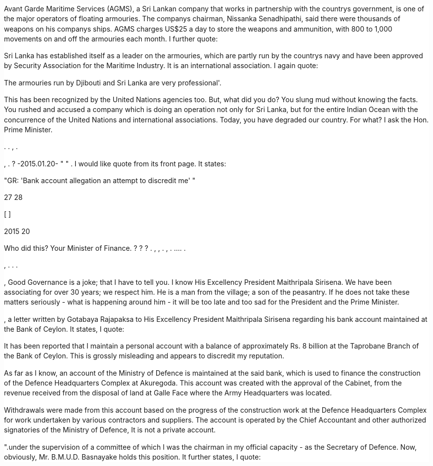 Avant Garde Maritime Services (AGMS), a Sri Lankan company that works in partnership with the countrys government, is one of the major operators of floating armouries. The companys chairman, Nissanka Senadhipathi, said there were thousands of weapons on his companys ships. AGMS charges US$25 a day to store the weapons and ammunition, with 800 to 1,000 movements on and off the armouries each month. I further quote:

Sri Lanka has established itself as a leader on the armouries, which are partly run by the countrys navy and have been approved by Security Association for the Maritime Industry. It is an international association. I again quote:

The armouries run by Djibouti and Sri Lanka are very professional'.

This has been recognized by the United Nations agencies too. But, what did you do? You slung mud without knowing the facts. You rushed and accused a company which is doing an operation not only for Sri Lanka, but for the entire Indian Ocean with the concurrence of the United Nations and international associations. Today, you have degraded our country. For what? I ask the Hon. Prime Minister.

. . , .

, . ? -2015.01.20- " " . I would like quote from its front page. It states:

"GR: 'Bank account allegation an attempt to discredit me' "

27 28

[ ]

2015 20

Who did this? Your Minister of Finance. ? ? ? . , , . , . .... .

, . . .

, Good Governance is a joke; that I have to tell you. I know His Excellency President Maithripala Sirisena. We have been associating for over 30 years; we respect him. He is a man from the village; a son of the peasantry. If he does not take these matters seriously - what is happening around him - it will be too late and too sad for the President and the Prime Minister.

, a letter written by Gotabaya Rajapaksa to His Excellency President Maithripala Sirisena regarding his bank account maintained at the Bank of Ceylon. It states, I quote:

It has been reported that I maintain a personal account with a balance of approximately Rs. 8 billion at the Taprobane Branch of the Bank of Ceylon. This is grossly misleading and appears to discredit my reputation.

As far as I know, an account of the Ministry of Defence is maintained at the said bank, which is used to finance the construction of the Defence Headquarters Complex at Akuregoda. This account was created with the approval of the Cabinet, from the revenue received from the disposal of land at Galle Face where the Army Headquarters was located.

Withdrawals were made from this account based on the progress of the construction work at the Defence Headquarters Complex for work undertaken by various contractors and suppliers. The account is operated by the Chief Accountant and other authorized signatories of the Ministry of Defence, It is not a private account.

".under the supervision of a committee of which I was the chairman in my official capacity - as the Secretary of Defence. Now, obviously, Mr. B.M.U.D. Basnayake holds this position. It further states, I quote:
